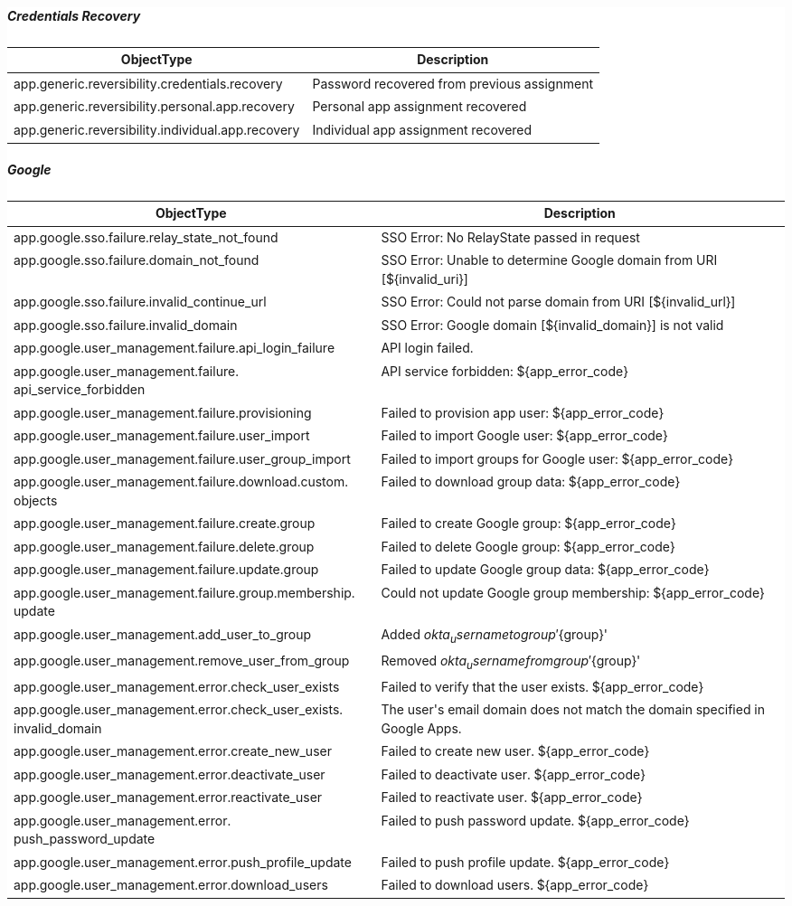 
##### Credentials Recovery

ObjectType | Description
--- | ---
app.<wbr>generic.<wbr>reversibility.<wbr>credentials.<wbr>recovery | Password recovered from previous assignment
app.<wbr>generic.<wbr>reversibility.<wbr>personal.<wbr>app.<wbr>recovery | Personal app assignment recovered
app.<wbr>generic.<wbr>reversibility.<wbr>individual.<wbr>app.<wbr>recovery | Individual app assignment recovered


##### Google

ObjectType | Description
--- | ---
app.<wbr>google.<wbr>sso.<wbr>failure.<wbr>relay_state_not_found | SSO Error: No RelayState passed in request
app.<wbr>google.<wbr>sso.<wbr>failure.<wbr>domain_not_found | SSO Error: Unable to determine Google domain from URI [${invalid_uri}]
app.<wbr>google.<wbr>sso.<wbr>failure.<wbr>invalid_continue_url | SSO Error: Could not parse domain from URI [${invalid_url}]
app.<wbr>google.<wbr>sso.<wbr>failure.<wbr>invalid_domain | SSO Error: Google domain [${invalid_domain}] is not valid
app.<wbr>google.<wbr>user_management.<wbr>failure.<wbr>api_login_failure | API login failed.
app.<wbr>google.<wbr>user_management.<wbr>failure.<wbr>api_service_forbidden | API service forbidden: ${app_error_code}
app.<wbr>google.<wbr>user_management.<wbr>failure.<wbr>provisioning | Failed to provision app user: ${app_error_code}
app.<wbr>google.<wbr>user_management.<wbr>failure.<wbr>user_import | Failed to import Google user: ${app_error_code}
app.<wbr>google.<wbr>user_management.<wbr>failure.<wbr>user_group_import | Failed to import groups for Google user: ${app_error_code}
app.<wbr>google.<wbr>user_management.<wbr>failure.<wbr>download.<wbr>custom.<wbr>objects | Failed to download group data: ${app_error_code}
app.<wbr>google.<wbr>user_management.<wbr>failure.<wbr>create.<wbr>group | Failed to create Google group: ${app_error_code}
app.<wbr>google.<wbr>user_management.<wbr>failure.<wbr>delete.<wbr>group | Failed to delete Google group: ${app_error_code}
app.<wbr>google.<wbr>user_management.<wbr>failure.<wbr>update.<wbr>group | Failed to update Google group data: ${app_error_code}
app.<wbr>google.<wbr>user_management.<wbr>failure.<wbr>group.<wbr>membership.<wbr>update | Could not update Google group membership: ${app_error_code}
app.<wbr>google.<wbr>user_management.<wbr>add_user_to_group | Added ${okta_username} to group '${group}'
app.<wbr>google.<wbr>user_management.<wbr>remove_user_from_group | Removed ${okta_username} from group '${group}'
app.<wbr>google.<wbr>user_management.<wbr>error.<wbr>check_user_exists | Failed to verify that the user exists. ${app_error_code}
app.<wbr>google.<wbr>user_management.<wbr>error.<wbr>check_user_exists.<wbr>invalid_domain | The user's email domain does not match the domain specified in Google Apps.
app.<wbr>google.<wbr>user_management.<wbr>error.<wbr>create_new_user | Failed to create new user. ${app_error_code}
app.<wbr>google.<wbr>user_management.<wbr>error.<wbr>deactivate_user | Failed to deactivate user. ${app_error_code}
app.<wbr>google.<wbr>user_management.<wbr>error.<wbr>reactivate_user | Failed to reactivate user. ${app_error_code}
app.<wbr>google.<wbr>user_management.<wbr>error.<wbr>push_password_update | Failed to push password update. ${app_error_code}
app.<wbr>google.<wbr>user_management.<wbr>error.<wbr>push_profile_update | Failed to push profile update. ${app_error_code}
app.<wbr>google.<wbr>user_management.<wbr>error.<wbr>download_users | Failed to download users. ${app_error_code}